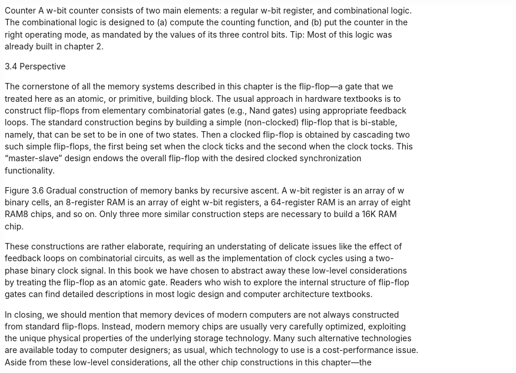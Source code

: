   
Counter A w-bit counter consists of two main elements: a regular w-bit register, and combinational logic.  
The combinational logic is designed to (a) compute the counting function, and (b) put the counter in the  
right  operating  mode,  as  mandated  by  the  values  of  its  three  control  bits.  Tip:  Most  of  this  logic  was  
already built in chapter 2.  
  
   
  
3.4 Perspective  
  
The  cornerstone  of  all  the  memory  systems  described  in  this  chapter  is  the  flip-flop—a  gate  that  we  
treated here as an atomic, or primitive, building block. The usual approach in hardware textbooks is to  
construct  flip-flops  from  elementary  combinatorial  gates  (e.g.,  Nand  gates)  using  appropriate  feedback  
loops.  The  standard  construction  begins  by  building  a  simple  (non-clocked)  flip-flop  that  is  bi-stable,  
namely, that can be set to be in one of two states. Then a clocked flip-flop is obtained by cascading two  
such simple flip-flops, the first being set when the clock ticks and the second when the clock tocks. This  
“master-slave”  design  endows  the  overall  flip-flop  with  the  desired  clocked  synchronization  
functionality.  
  
   
  
Figure 3.6 Gradual construction of memory banks by recursive ascent. A w-bit register is an array of w  
binary cells, an 8-register RAM is an array of eight w-bit registers, a 64-register RAM is an array of eight  
RAM8 chips, and so on. Only three more similar construction steps are necessary to build a 16K RAM  
chip.  
   
   
  
These constructions are rather elaborate, requiring an understating of delicate issues like the effect of  
feedback  loops  on  combinatorial  circuits,  as  well  as  the  implementation  of  clock  cycles  using  a  two-  
phase binary clock signal. In this book we have chosen to abstract away these low-level considerations  
by treating the flip-flop as an atomic gate. Readers who wish to explore the internal structure of flip-flop  
gates can find detailed descriptions in most logic design and computer architecture textbooks.  
  
In closing, we should mention that memory devices of modern computers are not always constructed  
from standard flip-flops. Instead, modern memory chips are usually very carefully optimized, exploiting  
the unique physical properties of the underlying storage technology. Many such alternative technologies  
are available today to computer designers; as usual, which technology to use is a cost-performance issue.  
Aside  from  these  low-level  considerations,  all  the  other  chip  constructions  in  this  chapter—the  
  